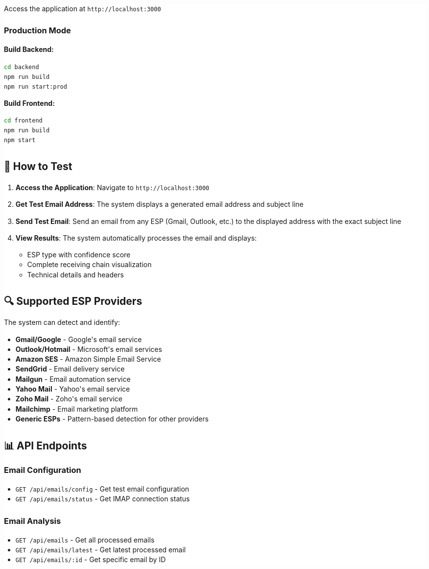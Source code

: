 Access the application at `http://localhost:3000`

### Production Mode

**Build Backend:**
```bash
cd backend
npm run build
npm run start:prod
```

**Build Frontend:**
```bash
cd frontend
npm run build
npm start
```

## 📧 How to Test

1. **Access the Application**: Navigate to `http://localhost:3000`

2. **Get Test Email Address**: The system displays a generated email address and subject line

3. **Send Test Email**: Send an email from any ESP (Gmail, Outlook, etc.) to the displayed address with the exact subject line

4. **View Results**: The system automatically processes the email and displays:
   - ESP type with confidence score
   - Complete receiving chain visualization
   - Technical details and headers

## 🔍 Supported ESP Providers

The system can detect and identify:

- **Gmail/Google** - Google's email service
- **Outlook/Hotmail** - Microsoft's email services
- **Amazon SES** - Amazon Simple Email Service
- **SendGrid** - Email delivery service
- **Mailgun** - Email automation service
- **Yahoo Mail** - Yahoo's email service
- **Zoho Mail** - Zoho's email service
- **Mailchimp** - Email marketing platform
- **Generic ESPs** - Pattern-based detection for other providers

## 📊 API Endpoints

### Email Configuration
- `GET /api/emails/config` - Get test email configuration
- `GET /api/emails/status` - Get IMAP connection status

### Email Analysis
- `GET /api/emails` - Get all processed emails
- `GET /api/emails/latest` - Get latest processed email
- `GET /api/emails/:id` - Get specific email by ID
